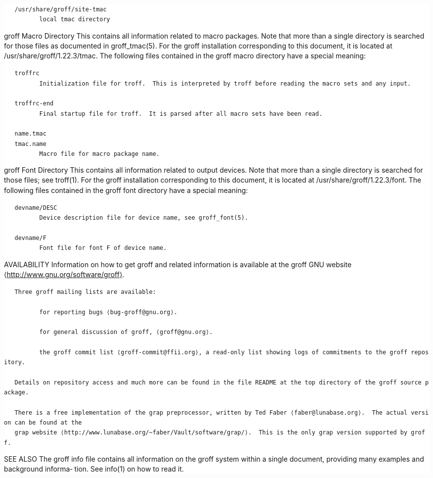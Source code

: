        /usr/share/groff/site-tmac
              local tmac directory

   groff Macro Directory
       This  contains all information related to macro packages.  Note that more than a single directory is searched for those files as documented
       in groff_tmac(5).  For the groff installation corresponding to this document, it is located at /usr/share/groff/1.22.3/tmac.  The following
       files contained in the groff macro directory have a special meaning:

       troffrc
              Initialization file for troff.  This is interpreted by troff before reading the macro sets and any input.

       troffrc-end
              Final startup file for troff.  It is parsed after all macro sets have been read.

       name.tmac
       tmac.name
              Macro file for macro package name.

   groff Font Directory
       This contains all information related to output devices.  Note that more than a single directory is searched for those files; see troff(1).
       For the groff installation corresponding to this document, it is located at /usr/share/groff/1.22.3/font.  The following files contained in
       the groff font directory have a special meaning:

       devname/DESC
              Device description file for device name, see groff_font(5).

       devname/F
              Font file for font F of device name.

AVAILABILITY
       Information on how to get groff and related information is available at the groff GNU website ⟨http://www.gnu.org/software/groff⟩.

       Three groff mailing lists are available:

              for reporting bugs ⟨bug-groff@gnu.org⟩.

              for general discussion of groff, ⟨groff@gnu.org⟩.

              the groff commit list ⟨groff-commit@ffii.org⟩, a read-only list showing logs of commitments to the groff repository.

       Details on repository access and much more can be found in the file README at the top directory of the groff source package.

       There is a free implementation of the grap preprocessor, written by Ted Faber ⟨faber@lunabase.org⟩.  The actual version can be found at the
       grap website ⟨http://www.lunabase.org/~faber/Vault/software/grap/⟩.  This is the only grap version supported by groff.

SEE ALSO
       The groff info file contains all information on the groff system within a single document, providing many examples and background informa‐
       tion.  See info(1) on how to read it.
